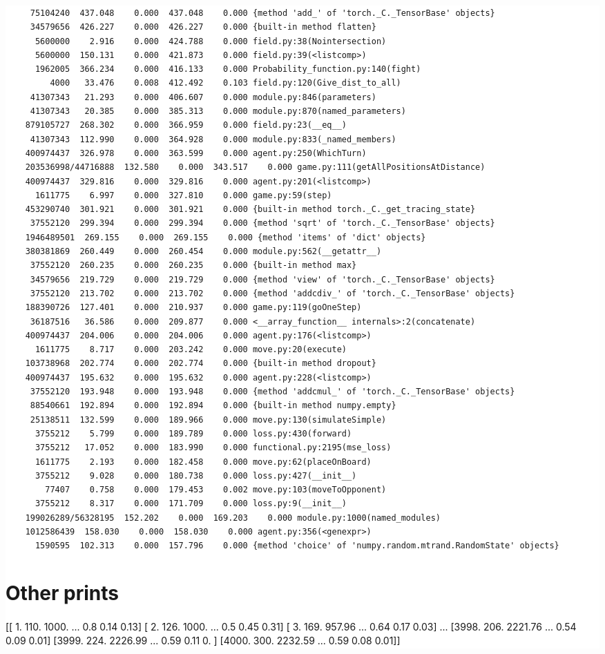          75104240  437.048    0.000  437.048    0.000 {method 'add_' of 'torch._C._TensorBase' objects}
         34579656  426.227    0.000  426.227    0.000 {built-in method flatten}
          5600000    2.916    0.000  424.788    0.000 field.py:38(Nointersection)
          5600000  150.131    0.000  421.873    0.000 field.py:39(<listcomp>)
          1962005  366.234    0.000  416.133    0.000 Probability_function.py:140(fight)
             4000   33.476    0.008  412.492    0.103 field.py:120(Give_dist_to_all)
         41307343   21.293    0.000  406.607    0.000 module.py:846(parameters)
         41307343   20.385    0.000  385.313    0.000 module.py:870(named_parameters)
        879105727  268.302    0.000  366.959    0.000 field.py:23(__eq__)
         41307343  112.990    0.000  364.928    0.000 module.py:833(_named_members)
        400974437  326.978    0.000  363.599    0.000 agent.py:250(WhichTurn)
        203536998/44716888  132.580    0.000  343.517    0.000 game.py:111(getAllPositionsAtDistance)
        400974437  329.816    0.000  329.816    0.000 agent.py:201(<listcomp>)
          1611775    6.997    0.000  327.810    0.000 game.py:59(step)
        453290740  301.921    0.000  301.921    0.000 {built-in method torch._C._get_tracing_state}
         37552120  299.394    0.000  299.394    0.000 {method 'sqrt' of 'torch._C._TensorBase' objects}
        1946489501  269.155    0.000  269.155    0.000 {method 'items' of 'dict' objects}
        380381869  260.449    0.000  260.454    0.000 module.py:562(__getattr__)
         37552120  260.235    0.000  260.235    0.000 {built-in method max}
         34579656  219.729    0.000  219.729    0.000 {method 'view' of 'torch._C._TensorBase' objects}
         37552120  213.702    0.000  213.702    0.000 {method 'addcdiv_' of 'torch._C._TensorBase' objects}
        188390726  127.401    0.000  210.937    0.000 game.py:119(goOneStep)
         36187516   36.586    0.000  209.877    0.000 <__array_function__ internals>:2(concatenate)
        400974437  204.006    0.000  204.006    0.000 agent.py:176(<listcomp>)
          1611775    8.717    0.000  203.242    0.000 move.py:20(execute)
        103738968  202.774    0.000  202.774    0.000 {built-in method dropout}
        400974437  195.632    0.000  195.632    0.000 agent.py:228(<listcomp>)
         37552120  193.948    0.000  193.948    0.000 {method 'addcmul_' of 'torch._C._TensorBase' objects}
         88540661  192.894    0.000  192.894    0.000 {built-in method numpy.empty}
         25138511  132.599    0.000  189.966    0.000 move.py:130(simulateSimple)
          3755212    5.799    0.000  189.789    0.000 loss.py:430(forward)
          3755212   17.052    0.000  183.990    0.000 functional.py:2195(mse_loss)
          1611775    2.193    0.000  182.458    0.000 move.py:62(placeOnBoard)
          3755212    9.028    0.000  180.738    0.000 loss.py:427(__init__)
            77407    0.758    0.000  179.453    0.002 move.py:103(moveToOpponent)
          3755212    8.317    0.000  171.709    0.000 loss.py:9(__init__)
        199026289/56328195  152.202    0.000  169.203    0.000 module.py:1000(named_modules)
        1012586439  158.030    0.000  158.030    0.000 agent.py:356(<genexpr>)
          1590595  102.313    0.000  157.796    0.000 {method 'choice' of 'numpy.random.mtrand.RandomState' objects}


# Other prints

[[   1.    110.   1000.   ...    0.8     0.14    0.13]
 [   2.    126.   1000.   ...    0.5     0.45    0.31]
 [   3.    169.    957.96 ...    0.64    0.17    0.03]
 ...
 [3998.    206.   2221.76 ...    0.54    0.09    0.01]
 [3999.    224.   2226.99 ...    0.59    0.11    0.  ]
 [4000.    300.   2232.59 ...    0.59    0.08    0.01]]

